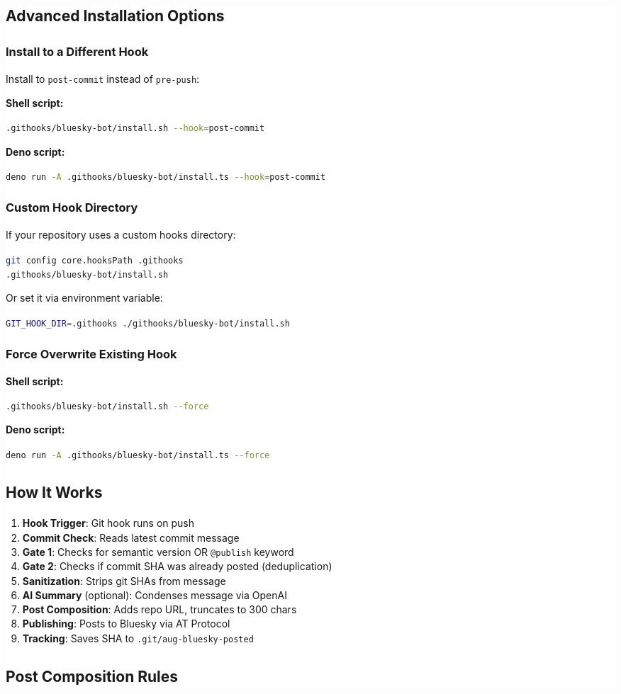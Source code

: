 ## Advanced Installation Options

### Install to a Different Hook

Install to `post-commit` instead of `pre-push`:

**Shell script:**
```bash
.githooks/bluesky-bot/install.sh --hook=post-commit
```

**Deno script:**
```bash
deno run -A .githooks/bluesky-bot/install.ts --hook=post-commit
```

### Custom Hook Directory

If your repository uses a custom hooks directory:

```bash
git config core.hooksPath .githooks
.githooks/bluesky-bot/install.sh
```

Or set it via environment variable:

```bash
GIT_HOOK_DIR=.githooks ./githooks/bluesky-bot/install.sh
```

### Force Overwrite Existing Hook

**Shell script:**
```bash
.githooks/bluesky-bot/install.sh --force
```

**Deno script:**
```bash
deno run -A .githooks/bluesky-bot/install.ts --force
```

## How It Works

1. **Hook Trigger**: Git hook runs on push
2. **Commit Check**: Reads latest commit message
3. **Gate 1**: Checks for semantic version OR `@publish` keyword
4. **Gate 2**: Checks if commit SHA was already posted (deduplication)
5. **Sanitization**: Strips git SHAs from message
6. **AI Summary** (optional): Condenses message via OpenAI
7. **Post Composition**: Adds repo URL, truncates to 300 chars
8. **Publishing**: Posts to Bluesky via AT Protocol
9. **Tracking**: Saves SHA to `.git/aug-bluesky-posted`

## Post Composition Rules
